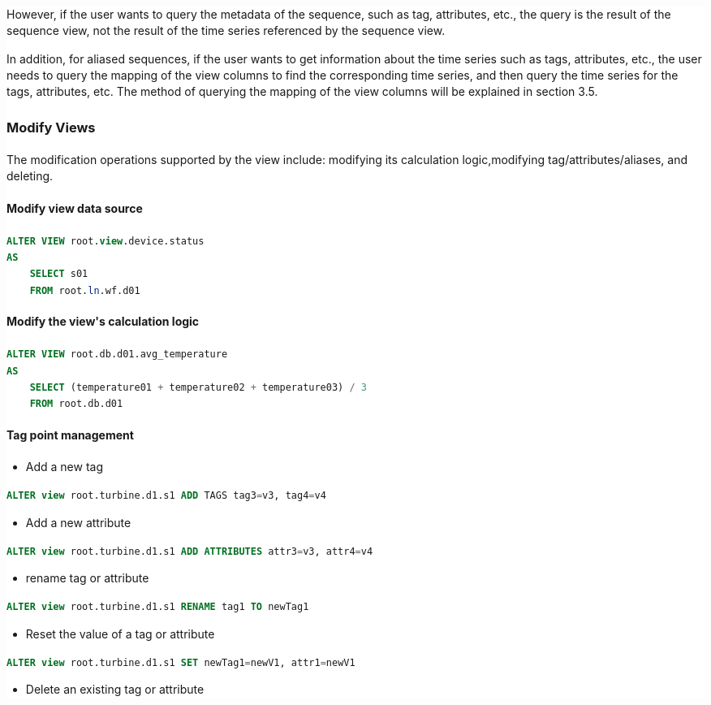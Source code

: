However, if the user wants to query the metadata of the sequence, such as tag, attributes, etc., the query is the result of the sequence view, not the result of the time series referenced by the sequence view.

In addition, for aliased sequences, if the user wants to get information about the time series such as tags, attributes, etc., the user needs to query the mapping of the view columns to find the corresponding time series, and then query the time series for the tags, attributes, etc. The method of querying the mapping of the view columns will be explained in section 3.5.

### Modify Views

The modification operations supported by the view include: modifying its calculation logic,modifying tag/attributes/aliases, and deleting.

#### Modify view data source

```SQL
ALTER VIEW root.view.device.status
AS
    SELECT s01
    FROM root.ln.wf.d01
```

#### Modify the view's calculation logic

```SQL
ALTER VIEW root.db.d01.avg_temperature
AS
    SELECT (temperature01 + temperature02 + temperature03) / 3
    FROM root.db.d01
```

#### Tag point management

- Add a new 
tag
```SQL
ALTER view root.turbine.d1.s1 ADD TAGS tag3=v3, tag4=v4
```

- Add a new attribute

```SQL
ALTER view root.turbine.d1.s1 ADD ATTRIBUTES attr3=v3, attr4=v4
```

- rename tag or attribute

```SQL
ALTER view root.turbine.d1.s1 RENAME tag1 TO newTag1
```

- Reset the value of a tag or attribute

```SQL
ALTER view root.turbine.d1.s1 SET newTag1=newV1, attr1=newV1
```

- Delete an existing tag or attribute
